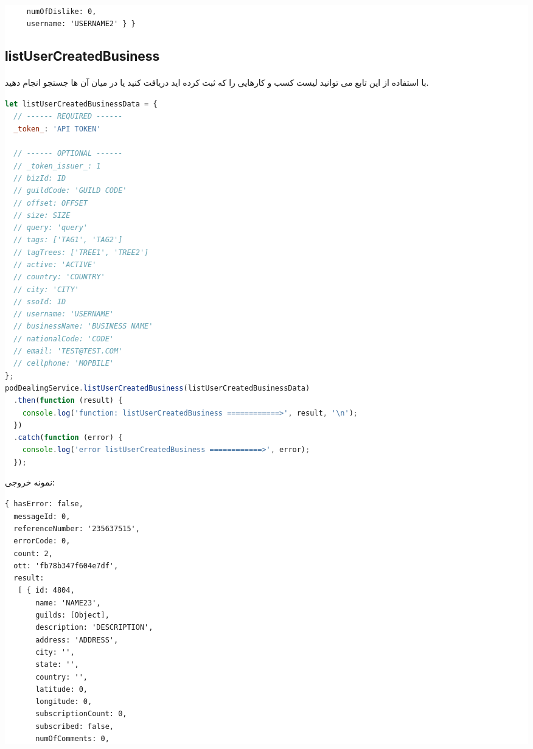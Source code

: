 ```
     numOfDislike: 0,
     username: 'USERNAME2' } }
```


## listUserCreatedBusiness
 با استفاده از این تابع می توانید لیست کسب و کارهایی را که ثبت کرده اید دریافت کنید یا در میان آن ها جستجو انجام دهید.

```node.js
let listUserCreatedBusinessData = {
  // ------ REQUIRED ------
  _token_: 'API TOKEN'

  // ------ OPTIONAL ------
  // _token_issuer_: 1
  // bizId: ID
  // guildCode: 'GUILD CODE'
  // offset: OFFSET
  // size: SIZE
  // query: 'query'
  // tags: ['TAG1', 'TAG2']
  // tagTrees: ['TREE1', 'TREE2']
  // active: 'ACTIVE'
  // country: 'COUNTRY'
  // city: 'CITY'
  // ssoId: ID
  // username: 'USERNAME'
  // businessName: 'BUSINESS NAME'
  // nationalCode: 'CODE'
  // email: 'TEST@TEST.COM'
  // cellphone: 'MOPBILE'
};
podDealingService.listUserCreatedBusiness(listUserCreatedBusinessData)
  .then(function (result) {
    console.log('function: listUserCreatedBusiness ============>', result, '\n');
  })
  .catch(function (error) {
    console.log('error listUserCreatedBusiness ============>', error);
  });
```

نمونه خروجی:

```
{ hasError: false,
  messageId: 0,
  referenceNumber: '235637515',
  errorCode: 0,
  count: 2,
  ott: 'fb78b347f604e7df',
  result:
   [ { id: 4804,
       name: 'NAME23',
       guilds: [Object],
       description: 'DESCRIPTION',
       address: 'ADDRESS',
       city: '',
       state: '',
       country: '',
       latitude: 0,
       longitude: 0,
       subscriptionCount: 0,
       subscribed: false,
       numOfComments: 0,
```